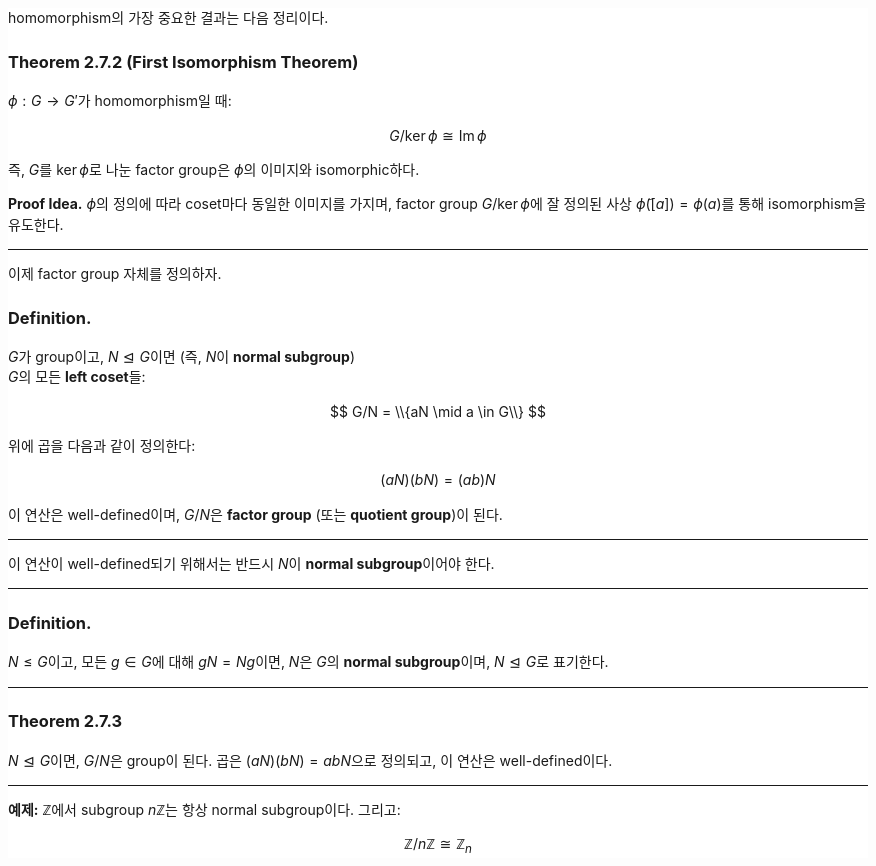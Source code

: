
homomorphism의 가장 중요한 결과는 다음 정리이다.

### **Theorem 2.7.2 (First Isomorphism Theorem)**  
$\phi: G \to G'$가 homomorphism일 때:

$$
G/\operatorname{ker} \phi \cong \operatorname{Im} \phi
$$

즉, $G$를 $\ker \phi$로 나눈 factor group은 $\phi$의 이미지와 isomorphic하다.

**Proof Idea.** $\phi$의 정의에 따라 coset마다 동일한 이미지를 가지며, factor group $G/\ker \phi$에 잘 정의된 사상 $\tilde{\phi}([a]) = \phi(a)$를 통해 isomorphism을 유도한다.

---

이제 factor group 자체를 정의하자.

### **Definition.**  
$G$가 group이고, $N \trianglelefteq G$이면 (즉, $N$이 **normal subgroup**)  
$G$의 모든 **left coset**들:

$$
G/N = \\{aN \mid a \in G\\}
$$

위에 곱을 다음과 같이 정의한다:

$$
(aN)(bN) = (ab)N
$$

이 연산은 well-defined이며, $G/N$은 **factor group** (또는 **quotient group**)이 된다.

---

이 연산이 well-defined되기 위해서는 반드시 $N$이 **normal subgroup**이어야 한다.

---

### **Definition.**  
$N \leq G$이고, 모든 $g \in G$에 대해 $gN = Ng$이면, $N$은 $G$의 **normal subgroup**이며, $N \trianglelefteq G$로 표기한다.

---

### **Theorem 2.7.3**  
$N \trianglelefteq G$이면, $G/N$은 group이 된다. 곱은 $(aN)(bN) = abN$으로 정의되고, 이 연산은 well-defined이다.

---

**예제:** $\mathbb{Z}$에서 subgroup $n\mathbb{Z}$는 항상 normal subgroup이다. 그리고:

$$
\mathbb{Z}/n\mathbb{Z} \cong \mathbb{Z}_n
$$
